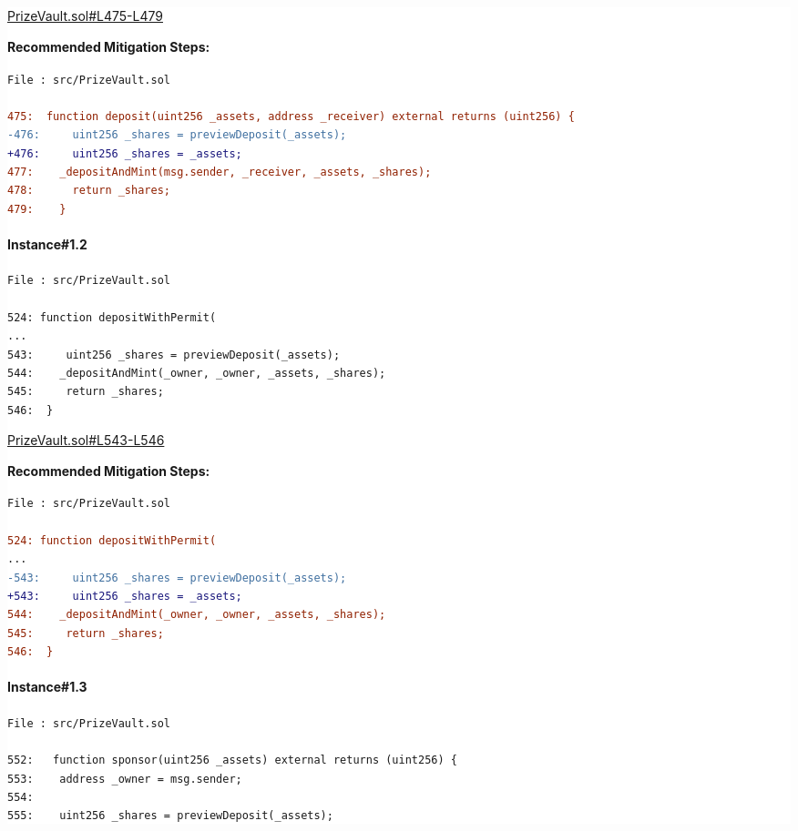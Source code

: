 [PrizeVault.sol#L475-L479](https://github.com/code-423n4/2024-03-pooltogether/blob/main/pt-v5-vault/src/PrizeVault.sol#L475C1-L479C6)

**Recommended Mitigation Steps:**

```diff
File : src/PrizeVault.sol

475:  function deposit(uint256 _assets, address _receiver) external returns (uint256) {
-476:     uint256 _shares = previewDeposit(_assets);
+476:     uint256 _shares = _assets;
477:    _depositAndMint(msg.sender, _receiver, _assets, _shares);
478:      return _shares;
479:    }

```

#### Instance#1.2

```solidity
File : src/PrizeVault.sol

524: function depositWithPermit(
...
543:     uint256 _shares = previewDeposit(_assets);
544:    _depositAndMint(_owner, _owner, _assets, _shares);
545:     return _shares;
546:  }

```

[PrizeVault.sol#L543-L546](https://github.com/code-423n4/2024-03-pooltogether/blob/main/pt-v5-vault/src/PrizeVault.sol#L543-L546)

**Recommended Mitigation Steps:**

```diff
File : src/PrizeVault.sol

524: function depositWithPermit(
...
-543:     uint256 _shares = previewDeposit(_assets);
+543:     uint256 _shares = _assets;
544:    _depositAndMint(_owner, _owner, _assets, _shares);
545:     return _shares;
546:  }

```

#### Instance#1.3

```solidity
File : src/PrizeVault.sol

552:   function sponsor(uint256 _assets) external returns (uint256) {
553:    address _owner = msg.sender;
554:
555:    uint256 _shares = previewDeposit(_assets);
```
